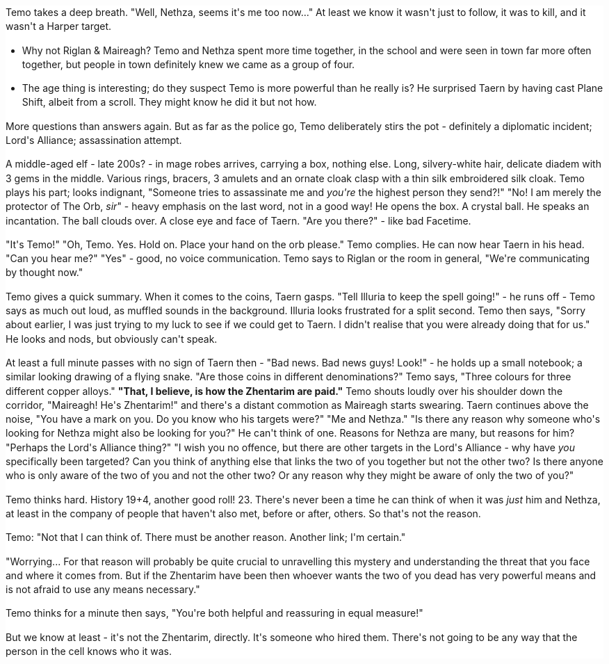 Temo takes a deep breath. "Well, Nethza, seems it's me too now..." At least we know it wasn't just to follow, it was to kill, and it wasn't a Harper target.

* Why not Riglan & Maireagh? Temo and Nethza spent more time together, in the school and were seen in town far more often together, but people in town definitely knew we came as a group of four.

* The age thing is interesting; do they suspect Temo is more powerful than he really is? He surprised Taern by having cast Plane Shift, albeit from a scroll. They might know he did it but not how.

More questions than answers again. But as far as the police go, Temo deliberately stirs the pot - definitely a diplomatic incident; Lord's Alliance; assassination attempt.

A middle-aged elf - late 200s? - in mage robes arrives, carrying a box, nothing else. Long, silvery-white hair, delicate diadem with 3 gems in the middle. Various rings, bracers, 3 amulets and an ornate cloak clasp with a thin silk embroidered silk cloak. Temo plays his part; looks indignant, "Someone tries to assassinate me and *you're* the highest person they send?!" "No! I am merely the protector of The Orb, *sir*" - heavy emphasis on the last word, not in a good way! He opens the box. A crystal ball. He speaks an incantation. The ball clouds over. A close eye and face of Taern. "Are you there?" - like bad Facetime.

"It's Temo!" "Oh, Temo. Yes. Hold on. Place your hand on the orb please." Temo complies. He can now hear Taern in his head. "Can you hear me?" "Yes" - good, no voice communication. Temo says to Riglan or the room in general, "We're communicating by thought now."

Temo gives a quick summary. When it comes to the coins, Taern gasps. "Tell Illuria to keep the spell going!" - he runs off - Temo says as much out loud, as muffled sounds in the background. Illuria looks frustrated for a split second. Temo then says, "Sorry about earlier, I was just trying to my luck to see if we could get to Taern. I didn't realise that you were already doing that for us." He looks and nods, but obviously can't speak.

At least a full minute passes with no sign of Taern then - "Bad news. Bad news guys! Look!" - he holds up a small notebook; a similar looking drawing of a flying snake. "Are those coins in different denominations?" Temo says, "Three colours for three different copper alloys." **"That, I believe, is how the Zhentarim are paid."** Temo shouts loudly over his shoulder down the corridor, "Maireagh! He's Zhentarim!" and there's a distant commotion as Maireagh starts swearing. Taern continues above the noise, "You have a mark on you. Do you know who his targets were?" "Me and Nethza." "Is there any reason why someone who's looking for Nethza might also be looking for you?" He can't think of one. Reasons for Nethza are many, but reasons for him? "Perhaps the Lord's Alliance thing?" "I wish you no offence, but there are other targets in the Lord's Alliance - why have *you* specifically been targeted? Can you think of anything else that links the two of you together but not the other two? Is there anyone who is only aware of the two of you and not the other two? Or any reason why they might be aware of only the two of you?"

Temo thinks hard. History 19+4, another good roll! 23. There's never been a time he can think of when it was *just* him and Nethza, at least in the company of people that haven't also met, before or after, others. So that's not the reason.

Temo: "Not that I can think of. There must be another reason. Another link; I'm certain."

"Worrying... For that reason will probably be quite crucial to unravelling this mystery and understanding the threat that you face and where it comes from. But if the Zhentarim have been then whoever wants the two of you dead has very powerful means and is not afraid to use any means necessary."

Temo thinks for a minute then says, "You're both helpful and reassuring in equal measure!"

But we know at least - it's not the Zhentarim, directly. It's someone who hired them. There's not going to be any way that the person in the cell knows who it was.
